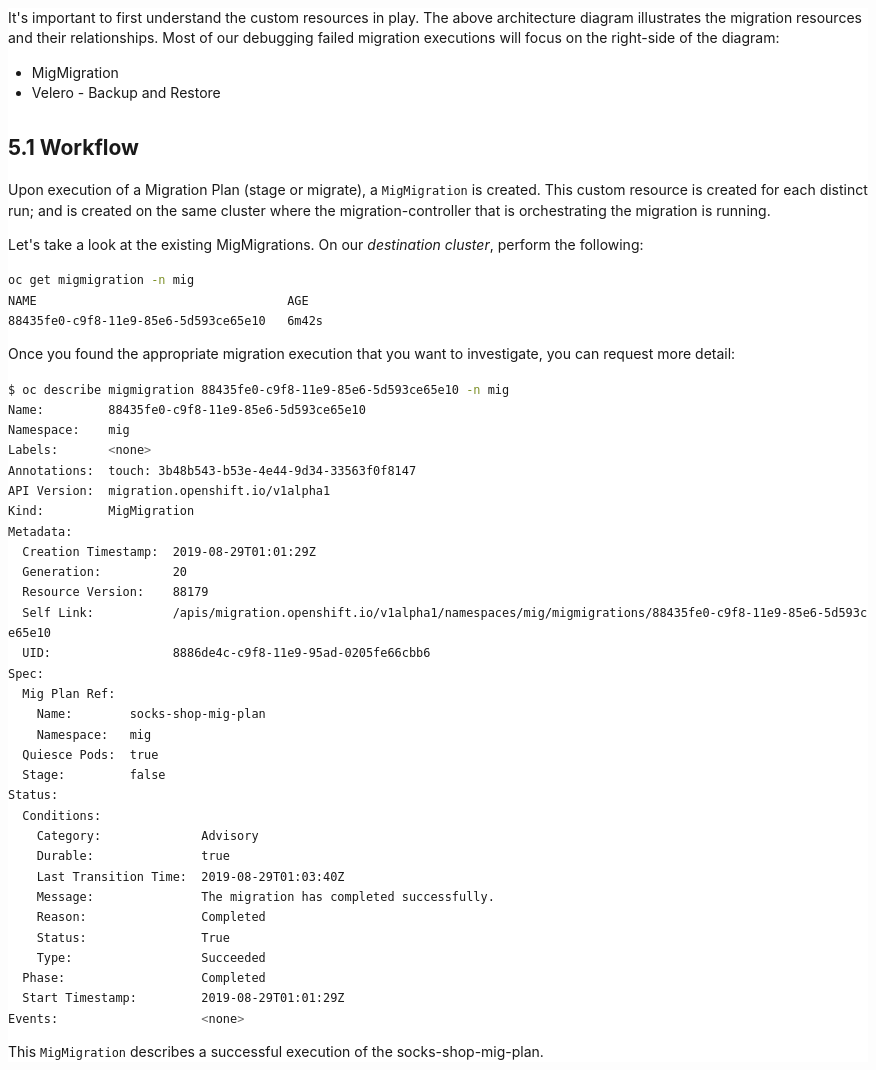 It's important to first understand the custom resources in play.  The above architecture diagram illustrates the migration resources and their relationships.  Most of our debugging failed migration executions will focus on the right-side of the diagram:
 * MigMigration
 * Velero - Backup and Restore

## 5.1 Workflow

Upon execution of a Migration Plan (stage or migrate), a `MigMigration` is created.  This custom resource is created for each distinct run; and is created on the same cluster where the migration-controller that is orchestrating the migration is running.

Let's take a look at the existing MigMigrations.  On our _destination cluster_, perform the following:

```bash
oc get migmigration -n mig
NAME                                   AGE
88435fe0-c9f8-11e9-85e6-5d593ce65e10   6m42s
```
Once you found the appropriate migration execution that you want to investigate, you can request more detail:

```bash
$ oc describe migmigration 88435fe0-c9f8-11e9-85e6-5d593ce65e10 -n mig
Name:         88435fe0-c9f8-11e9-85e6-5d593ce65e10
Namespace:    mig
Labels:       <none>
Annotations:  touch: 3b48b543-b53e-4e44-9d34-33563f0f8147
API Version:  migration.openshift.io/v1alpha1
Kind:         MigMigration
Metadata:
  Creation Timestamp:  2019-08-29T01:01:29Z
  Generation:          20
  Resource Version:    88179
  Self Link:           /apis/migration.openshift.io/v1alpha1/namespaces/mig/migmigrations/88435fe0-c9f8-11e9-85e6-5d593ce65e10
  UID:                 8886de4c-c9f8-11e9-95ad-0205fe66cbb6
Spec:
  Mig Plan Ref:
    Name:        socks-shop-mig-plan
    Namespace:   mig
  Quiesce Pods:  true
  Stage:         false
Status:
  Conditions:
    Category:              Advisory
    Durable:               true
    Last Transition Time:  2019-08-29T01:03:40Z
    Message:               The migration has completed successfully.
    Reason:                Completed
    Status:                True
    Type:                  Succeeded
  Phase:                   Completed
  Start Timestamp:         2019-08-29T01:01:29Z
Events:                    <none>
```
This `MigMigration` describes a successful execution of the socks-shop-mig-plan.
